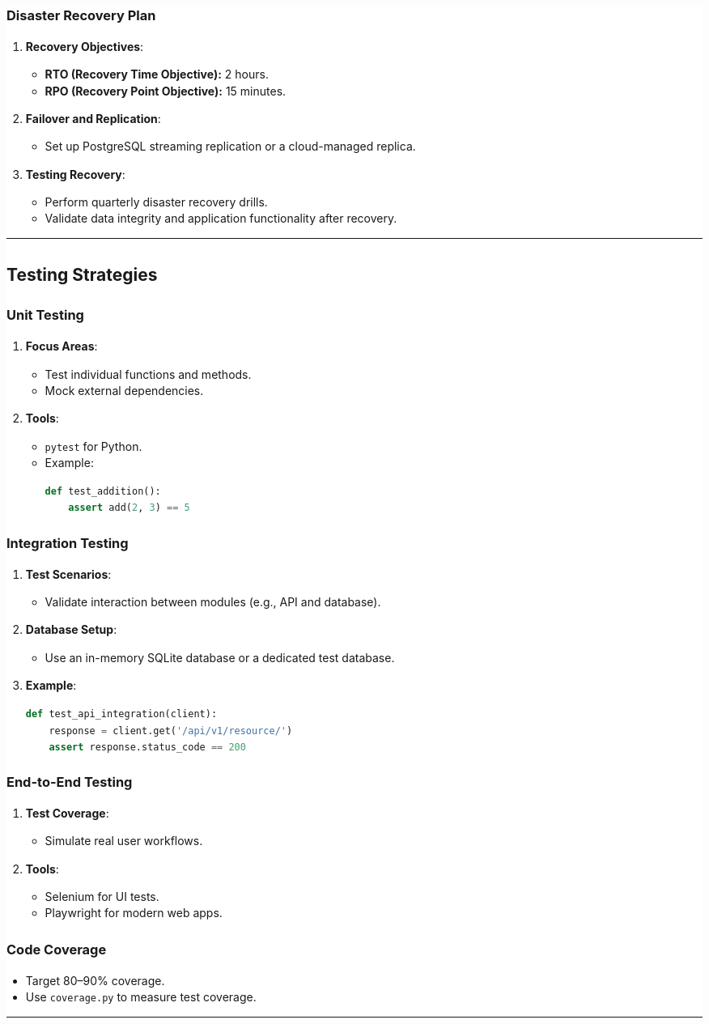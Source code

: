 ### Disaster Recovery Plan
1. **Recovery Objectives**:
   - **RTO (Recovery Time Objective):** 2 hours.
   - **RPO (Recovery Point Objective):** 15 minutes.

2. **Failover and Replication**:
   - Set up PostgreSQL streaming replication or a cloud-managed replica.

3. **Testing Recovery**:
   - Perform quarterly disaster recovery drills.
   - Validate data integrity and application functionality after recovery.

---

## Testing Strategies

### Unit Testing
1. **Focus Areas**:
   - Test individual functions and methods.
   - Mock external dependencies.

2. **Tools**:
   - `pytest` for Python.
   - Example:
     ```python
     def test_addition():
         assert add(2, 3) == 5
     ```

### Integration Testing
1. **Test Scenarios**:
   - Validate interaction between modules (e.g., API and database).

2. **Database Setup**:
   - Use an in-memory SQLite database or a dedicated test database.
   
3. **Example**:
   ```python
   def test_api_integration(client):
       response = client.get('/api/v1/resource/')
       assert response.status_code == 200
   ```

### End-to-End Testing
1. **Test Coverage**:
   - Simulate real user workflows.

2. **Tools**:
   - Selenium for UI tests.
   - Playwright for modern web apps.

### Code Coverage
- Target 80–90% coverage.
- Use `coverage.py` to measure test coverage.

---